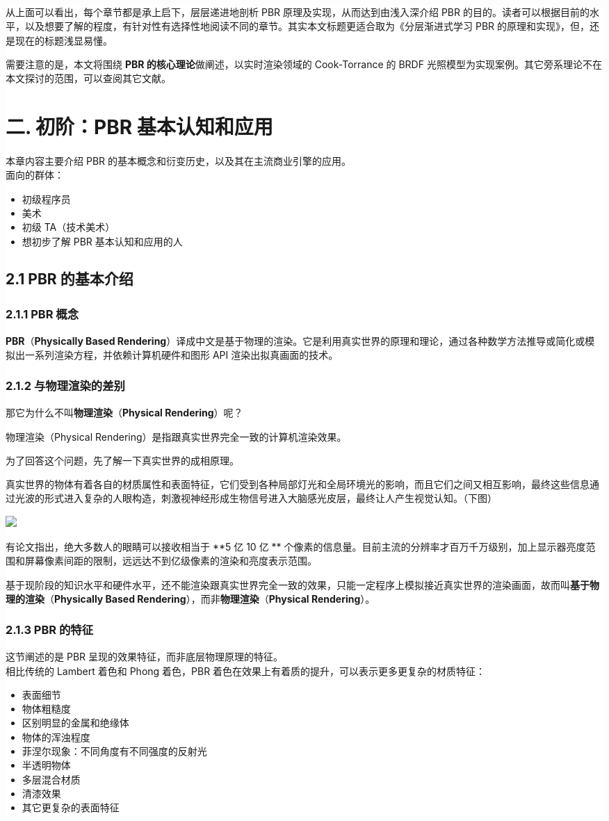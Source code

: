 从上面可以看出，每个章节都是承上启下，层层递进地剖析 PBR 原理及实现，从而达到由浅入深介绍 PBR 的目的。读者可以根据目前的水平，以及想要了解的程度，有针对性有选择性地阅读不同的章节。其实本文标题更适合取为《分层渐进式学习 PBR 的原理和实现》，但，还是现在的标题浅显易懂。

需要注意的是，本文将围绕 **PBR 的核心理论**做阐述，以实时渲染领域的 Cook-Torrance 的 BRDF 光照模型为实现案例。其它旁系理论不在本文探讨的范围，可以查阅其它文献。

# **二. 初阶：PBR 基本认知和应用**

本章内容主要介绍 PBR 的基本概念和衍变历史，以及其在主流商业引擎的应用。  
面向的群体：

*   初级程序员
*   美术
*   初级 TA（技术美术）
*   想初步了解 PBR 基本认知和应用的人

## **2.1 PBR 的基本介绍**

### **2.1.1 PBR 概念**

**PBR**（**Physically Based Rendering**）译成中文是基于物理的渲染。它是利用真实世界的原理和理论，通过各种数学方法推导或简化或模拟出一系列渲染方程，并依赖计算机硬件和图形 API 渲染出拟真画面的技术。

### **2.1.2 与物理渲染的差别**

那它为什么不叫**物理渲染**（**Physical Rendering**）呢？

物理渲染（Physical Rendering）是指跟真实世界完全一致的计算机渲染效果。

为了回答这个问题，先了解一下真实世界的成相原理。

真实世界的物体有着各自的材质属性和表面特征，它们受到各种局部灯光和全局环境光的影响，而且它们之间又相互影响，最终这些信息通过光波的形式进入复杂的人眼构造，刺激视神经形成生物信号进入大脑感光皮层，最终让人产生视觉认知。（下图）  

![](1679148473225.png)

有论文指出，绝大多数人的眼睛可以接收相当于 **5 亿 10 亿 ** 个像素的信息量。目前主流的分辨率才百万千万级别，加上显示器亮度范围和屏幕像素间距的限制，远远达不到亿级像素的渲染和亮度表示范围。

基于现阶段的知识水平和硬件水平，还不能渲染跟真实世界完全一致的效果，只能一定程序上模拟接近真实世界的渲染画面，故而叫**基于物理的渲染**（**Physically Based Rendering**），而非**物理渲染**（**Physical Rendering**）。

### **2.1.3 PBR 的特征**

这节阐述的是 PBR 呈现的效果特征，而非底层物理原理的特征。  
相比传统的 Lambert 着色和 Phong 着色，PBR 着色在效果上有着质的提升，可以表示更多更复杂的材质特征：

*   表面细节
*   物体粗糙度
*   区别明显的金属和绝缘体
*   物体的浑浊程度
*   菲涅尔现象：不同角度有不同强度的反射光
*   半透明物体
*   多层混合材质
*   清漆效果
*   其它更复杂的表面特征
